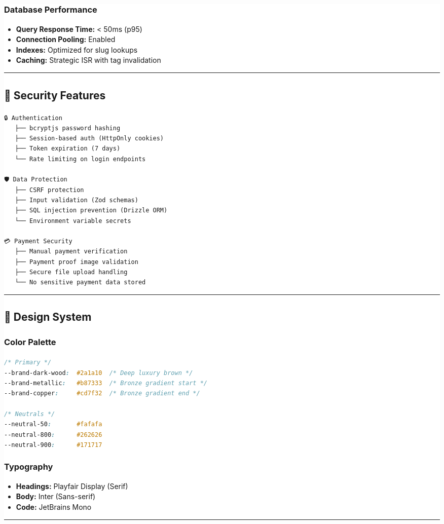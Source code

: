### Database Performance
- **Query Response Time:** < 50ms (p95)
- **Connection Pooling:** Enabled
- **Indexes:** Optimized for slug lookups
- **Caching:** Strategic ISR with tag invalidation

---

## 🔐 Security Features

```
🔒 Authentication
   ├── bcryptjs password hashing
   ├── Session-based auth (HttpOnly cookies)
   ├── Token expiration (7 days)
   └── Rate limiting on login endpoints

🛡️ Data Protection
   ├── CSRF protection
   ├── Input validation (Zod schemas)
   ├── SQL injection prevention (Drizzle ORM)
   └── Environment variable secrets

💳 Payment Security
   ├── Manual payment verification
   ├── Payment proof image validation
   ├── Secure file upload handling
   └── No sensitive payment data stored
```

---

## 🎨 Design System

### Color Palette
```css
/* Primary */
--brand-dark-wood:  #2a1a10  /* Deep luxury brown */
--brand-metallic:   #b87333  /* Bronze gradient start */
--brand-copper:     #cd7f32  /* Bronze gradient end */

/* Neutrals */
--neutral-50:       #fafafa
--neutral-800:      #262626
--neutral-900:      #171717
```

### Typography
- **Headings:** Playfair Display (Serif)
- **Body:** Inter (Sans-serif)
- **Code:** JetBrains Mono

---